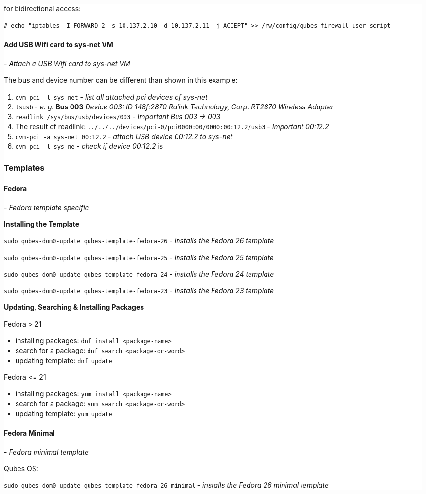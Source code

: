 for bidirectional access:

~~~
# echo "iptables -I FORWARD 2 -s 10.137.2.10 -d 10.137.2.11 -j ACCEPT" >> /rw/config/qubes_firewall_user_script
~~~

#### Add USB Wifi card to sys-net VM

\- *Attach a USB Wifi card to sys-net VM*

The bus and device number can be different than shown in this example:

1. `qvm-pci -l sys-net` - *list all attached pci devices of sys-net*
2. `lsusb` - *e. g.* **Bus 003** *Device 003: ID 148f:2870 Ralink Technology, Corp. RT2870 Wireless Adapter*
3. `readlink /sys/bus/usb/devices/003` - *Important Bus 003 -> 003*
4. The result of readlink: `../../../devices/pci-0/pci0000:00/0000:00:12.2/usb3` - *Important 00:12.2*
5. `qvm-pci -a sys-net 00:12.2` - *attach USB device 00:12.2 to sys-net*
6. `qvm-pci -l sys-ne` - *check if device 00:12.2* is

### Templates

#### Fedora

\- *Fedora template specific*

**Installing the Template**

`sudo qubes-dom0-update qubes-template-fedora-26` - *installs the Fedora 26 template*

`sudo qubes-dom0-update qubes-template-fedora-25` - *installs the Fedora 25 template*

`sudo qubes-dom0-update qubes-template-fedora-24` - *installs the Fedora 24 template*

`sudo qubes-dom0-update qubes-template-fedora-23` - *installs the Fedora 23 template*

**Updating, Searching & Installing Packages**

Fedora > 21

- installing packages: `dnf install <package-name>`
- search for a package: `dnf search <package-or-word>`
- updating template: `dnf update`

Fedora <= 21

- installing packages: `yum install <package-name>`
- search for a package: `yum search <package-or-word>`
- updating template: `yum update`

#### Fedora Minimal

\- *Fedora minimal template*

Qubes OS:

`sudo qubes-dom0-update qubes-template-fedora-26-minimal` - *installs the Fedora 26 minimal template*

